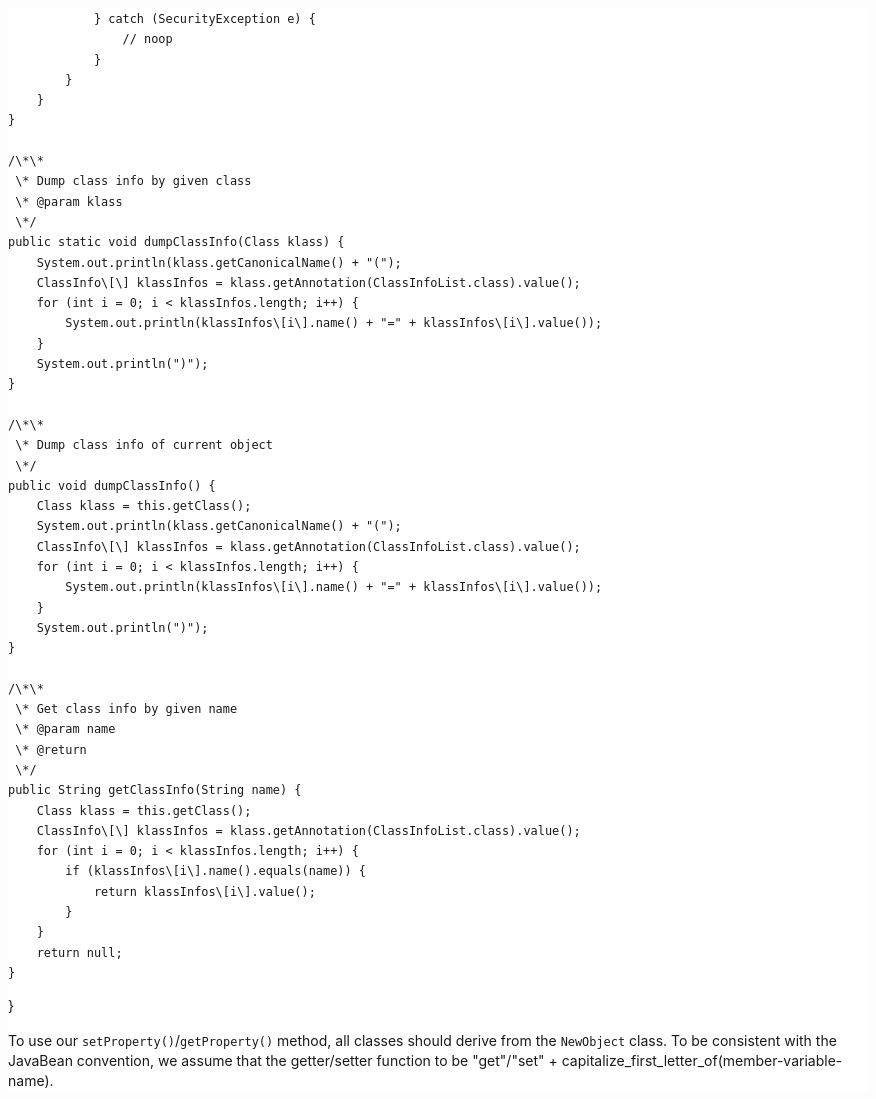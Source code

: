                 } catch (SecurityException e) {
                    // noop
                }
            }
        }
    }

    /\*\*
     \* Dump class info by given class
     \* @param klass
     \*/
    public static void dumpClassInfo(Class klass) {
        System.out.println(klass.getCanonicalName() + "(");
        ClassInfo\[\] klassInfos = klass.getAnnotation(ClassInfoList.class).value();
        for (int i = 0; i < klassInfos.length; i++) {
            System.out.println(klassInfos\[i\].name() + "=" + klassInfos\[i\].value());
        }
        System.out.println(")");
    }

    /\*\*
     \* Dump class info of current object
     \*/
    public void dumpClassInfo() {
        Class klass = this.getClass();
        System.out.println(klass.getCanonicalName() + "(");
        ClassInfo\[\] klassInfos = klass.getAnnotation(ClassInfoList.class).value();
        for (int i = 0; i < klassInfos.length; i++) {
            System.out.println(klassInfos\[i\].name() + "=" + klassInfos\[i\].value());
        }
        System.out.println(")");
    }

    /\*\*
     \* Get class info by given name
     \* @param name
     \* @return
     \*/
    public String getClassInfo(String name) {
        Class klass = this.getClass();
        ClassInfo\[\] klassInfos = klass.getAnnotation(ClassInfoList.class).value();
        for (int i = 0; i < klassInfos.length; i++) {
            if (klassInfos\[i\].name().equals(name)) {
                return klassInfos\[i\].value();
            }
        }
        return null;
    }

}

To use our `setProperty()`/`getProperty()` method, all classes should derive from the `NewObject` class. To be consistent with the JavaBean convention, we assume that the getter/setter function to be "get"/"set" + capitalize\_first\_letter\_of(member-variable-name).
